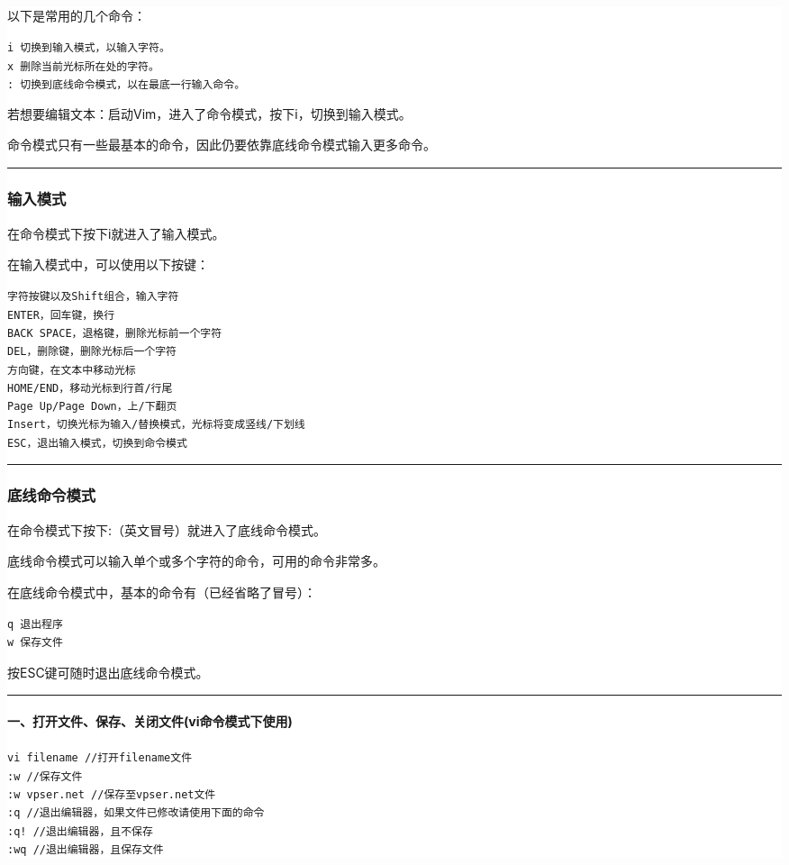 以下是常用的几个命令：

```
i 切换到输入模式，以输入字符。
x 删除当前光标所在处的字符。
: 切换到底线命令模式，以在最底一行输入命令。
```

若想要编辑文本：启动Vim，进入了命令模式，按下i，切换到输入模式。

命令模式只有一些最基本的命令，因此仍要依靠底线命令模式输入更多命令。

* * *

### 输入模式

在命令模式下按下i就进入了输入模式。

在输入模式中，可以使用以下按键：

```
字符按键以及Shift组合，输入字符
ENTER，回车键，换行
BACK SPACE，退格键，删除光标前一个字符
DEL，删除键，删除光标后一个字符
方向键，在文本中移动光标
HOME/END，移动光标到行首/行尾
Page Up/Page Down，上/下翻页
Insert，切换光标为输入/替换模式，光标将变成竖线/下划线
ESC，退出输入模式，切换到命令模式
```

* * *

### 底线命令模式

在命令模式下按下:（英文冒号）就进入了底线命令模式。

底线命令模式可以输入单个或多个字符的命令，可用的命令非常多。

在底线命令模式中，基本的命令有（已经省略了冒号）：

```
q 退出程序
w 保存文件
```

按ESC键可随时退出底线命令模式。

* * *

#### 一、打开文件、保存、关闭文件(vi命令模式下使用)

```
vi filename //打开filename文件
:w //保存文件
:w vpser.net //保存至vpser.net文件
:q //退出编辑器，如果文件已修改请使用下面的命令
:q! //退出编辑器，且不保存
:wq //退出编辑器，且保存文件
```
